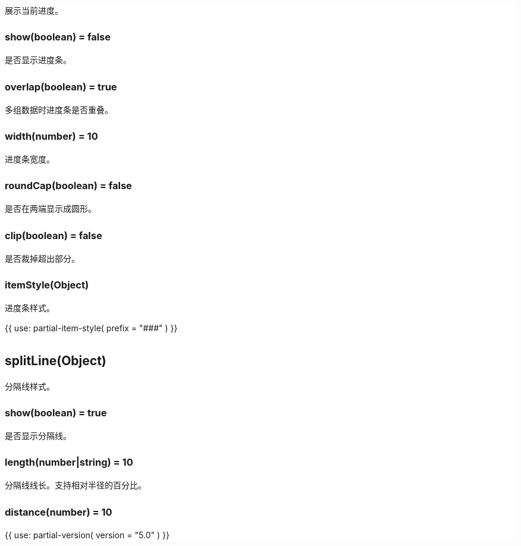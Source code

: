 展示当前进度。

### show(boolean) = false

<ExampleUIControlBoolean default="true" />

是否显示进度条。

### overlap(boolean) = true

<ExampleUIControlBoolean default="true" />

多组数据时进度条是否重叠。

### width(number) = 10

<ExampleUIControlBoolean default="true" />

进度条宽度。

### roundCap(boolean) = false

是否在两端显示成圆形。

### clip(boolean) = false

是否裁掉超出部分。

### itemStyle(Object)

进度条样式。

{{ use: partial-item-style(
    prefix = "###"
) }}

## splitLine(Object)

分隔线样式。

### show(boolean) = true

<ExampleUIControlBoolean default="true" />

是否显示分隔线。

### length(number|string) = 10

<ExampleUIControlPercent default="10" min="0" step="0.5" />

分隔线线长。支持相对半径的百分比。

### distance(number) = 10

{{ use: partial-version(
    version = "5.0"
) }}
